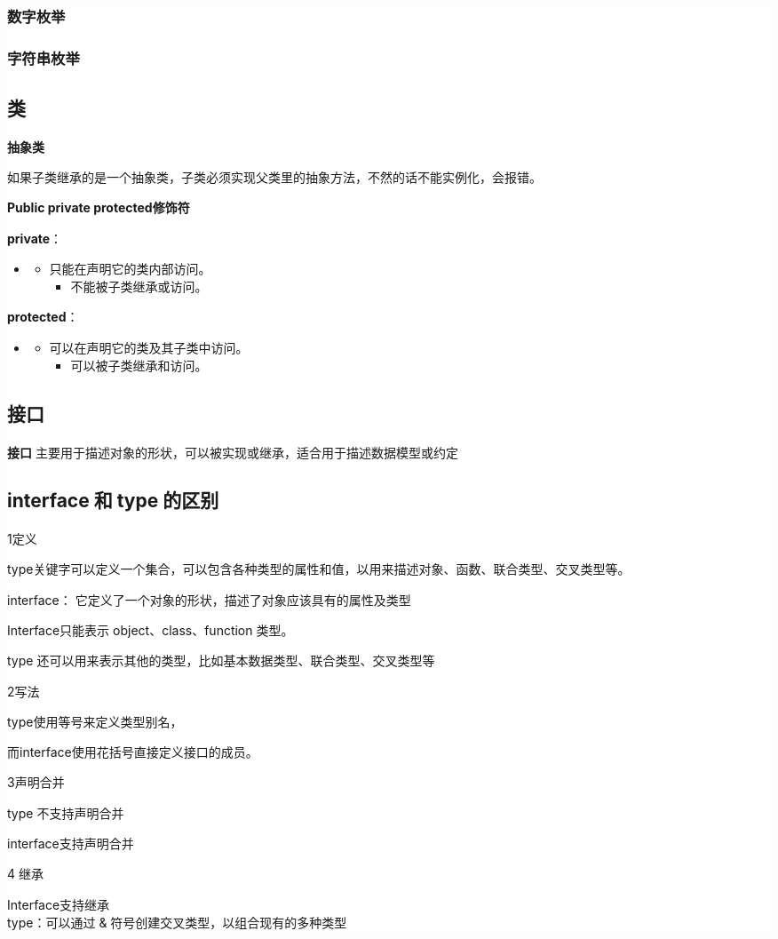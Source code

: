 ### **数字枚举**



### **字符串枚举**



## 类

**抽象类**





如果子类继承的是一个抽象类，子类必须实现父类里的抽象方法，不然的话不能实例化，会报错。

**Public private protected修饰符**

**private**：

- - 只能在声明它的类内部访问。
    - 不能被子类继承或访问。

**protected**：

- - 可以在声明它的类及其子类中访问。
    - 可以被子类继承和访问。

## 接口

****接口**** 主要用于描述对象的形状，可以被实现或继承，适合用于描述数据模型或约定

## interface 和 type 的区别

1定义

type关键字可以定义一个集合，可以包含各种类型的属性和值，以用来描述对象、函数、联合类型、交叉类型等。

interface： 它定义了一个对象的形状，描述了对象应该具有的属性及类型

Interface只能表示 object、class、function 类型。

type 还可以用来表示其他的类型，比如基本数据类型、联合类型、交叉类型等

2写法

type使用等号来定义类型别名，

而interface使用花括号直接定义接口的成员。

3声明合并

type 不支持声明合并

interface支持声明合并

4 继承

Interface支持继承  
type：可以通过 & 符号创建交叉类型，以组合现有的多种类型
